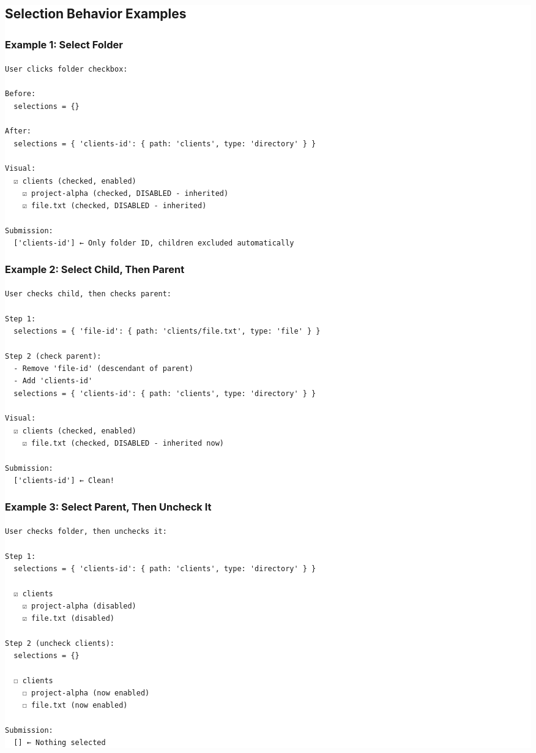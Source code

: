 
## Selection Behavior Examples

### Example 1: Select Folder
```
User clicks folder checkbox:

Before:
  selections = {}

After:
  selections = { 'clients-id': { path: 'clients', type: 'directory' } }

Visual:
  ☑ clients (checked, enabled)
    ☑ project-alpha (checked, DISABLED - inherited)
    ☑ file.txt (checked, DISABLED - inherited)

Submission:
  ['clients-id'] ← Only folder ID, children excluded automatically
```

### Example 2: Select Child, Then Parent
```
User checks child, then checks parent:

Step 1:
  selections = { 'file-id': { path: 'clients/file.txt', type: 'file' } }

Step 2 (check parent):
  - Remove 'file-id' (descendant of parent)
  - Add 'clients-id'
  selections = { 'clients-id': { path: 'clients', type: 'directory' } }

Visual:
  ☑ clients (checked, enabled)
    ☑ file.txt (checked, DISABLED - inherited now)

Submission:
  ['clients-id'] ← Clean!
```

### Example 3: Select Parent, Then Uncheck It
```
User checks folder, then unchecks it:

Step 1:
  selections = { 'clients-id': { path: 'clients', type: 'directory' } }

  ☑ clients
    ☑ project-alpha (disabled)
    ☑ file.txt (disabled)

Step 2 (uncheck clients):
  selections = {}

  ☐ clients
    ☐ project-alpha (now enabled)
    ☐ file.txt (now enabled)

Submission:
  [] ← Nothing selected
```
